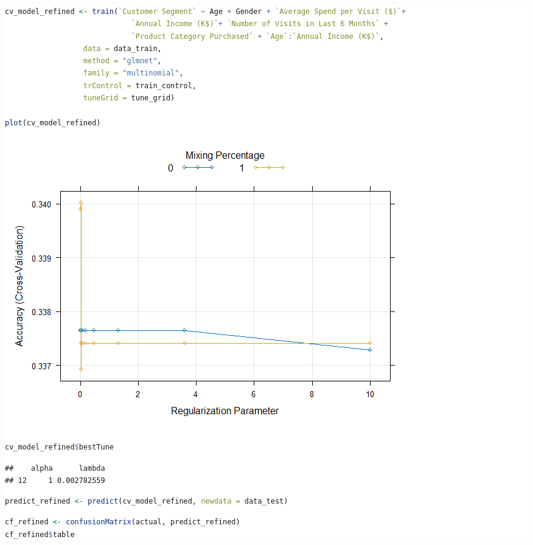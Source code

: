 ``` r
cv_model_refined <- train(`Customer Segment` ~ Age + Gender + `Average Spend per Visit ($)`+
                             `Annual Income (K$)`+ `Number of Visits in Last 6 Months` + 
                             `Product Category Purchased` + `Age`:`Annual Income (K$)`,
                  data = data_train,
                  method = "glmnet",
                  family = "multinomial",
                  trControl = train_control,
                  tuneGrid = tune_grid)

plot(cv_model_refined)
```

![](DSC1105_FA6_BAYBAYON_files/figure-gfm/unnamed-chunk-13-1.png)

``` r
cv_model_refined$bestTune
```

    ##    alpha      lambda
    ## 12     1 0.002782559

``` r
predict_refined <- predict(cv_model_refined, newdata = data_test)
```

``` r
cf_refined <- confusionMatrix(actual, predict_refined)
cf_refined$table
```
